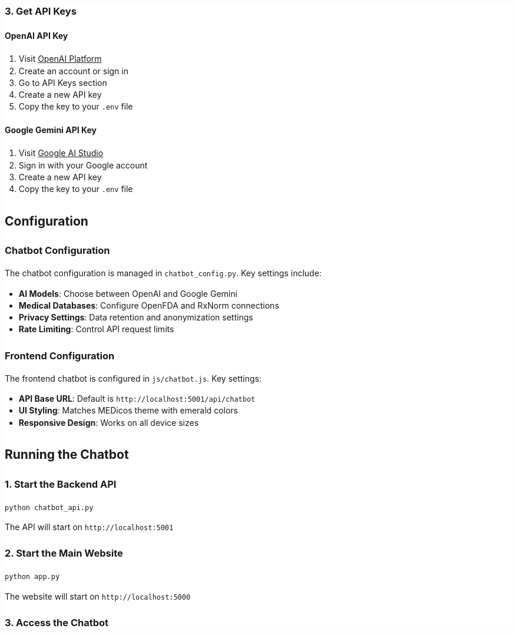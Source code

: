 ### 3. Get API Keys

#### OpenAI API Key
1. Visit [OpenAI Platform](https://platform.openai.com/)
2. Create an account or sign in
3. Go to API Keys section
4. Create a new API key
5. Copy the key to your `.env` file

#### Google Gemini API Key
1. Visit [Google AI Studio](https://makersuite.google.com/app/apikey)
2. Sign in with your Google account
3. Create a new API key
4. Copy the key to your `.env` file

## Configuration

### Chatbot Configuration

The chatbot configuration is managed in `chatbot_config.py`. Key settings include:

- **AI Models**: Choose between OpenAI and Google Gemini
- **Medical Databases**: Configure OpenFDA and RxNorm connections
- **Privacy Settings**: Data retention and anonymization settings
- **Rate Limiting**: Control API request limits

### Frontend Configuration

The frontend chatbot is configured in `js/chatbot.js`. Key settings:

- **API Base URL**: Default is `http://localhost:5001/api/chatbot`
- **UI Styling**: Matches MEDicos theme with emerald colors
- **Responsive Design**: Works on all device sizes

## Running the Chatbot

### 1. Start the Backend API

```bash
python chatbot_api.py
```

The API will start on `http://localhost:5001`

### 2. Start the Main Website

```bash
python app.py
```

The website will start on `http://localhost:5000`

### 3. Access the Chatbot

